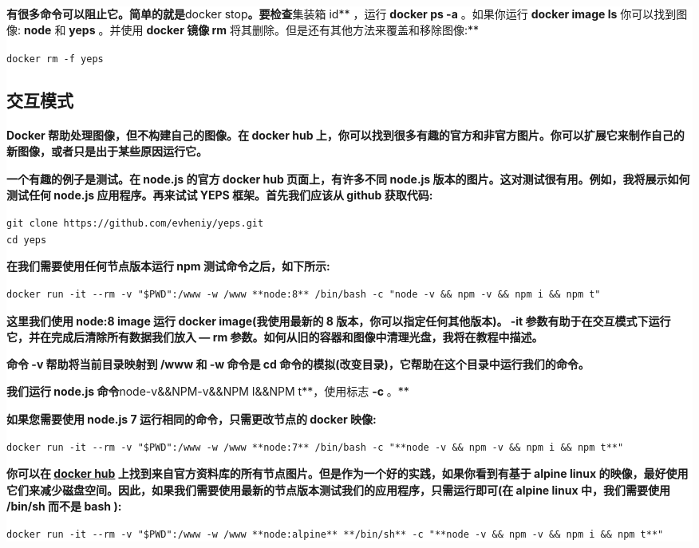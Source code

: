 **有很多命令可以阻止它。简单的就是**docker stop<continer id>**。要检查**集装箱 id** ，运行 **docker ps -a** 。如果你运行 **docker image ls** 你可以找到图像: **node** 和 **yeps** 。并使用 **docker 镜像 rm** 将其删除。但是还有其他方法来覆盖和移除图像:**

```
docker rm -f yeps
```

## ****交互模式****

**Docker 帮助处理图像，但不构建自己的图像。在 docker hub 上，你可以找到很多有趣的官方和非官方图片。你可以扩展它来制作自己的新图像，或者只是出于某些原因运行它。**

**一个有趣的例子是测试。在 node.js 的官方 docker hub 页面上，有许多不同 node.js 版本的图片。这对测试很有用。例如，我将展示如何测试任何 node.js 应用程序。再来试试 **YEPS** 框架。首先我们应该从 github 获取代码:**

```
git clone https://github.com/evheniy/yeps.git
cd yeps
```

**在我们需要使用任何节点版本运行 npm 测试命令之后，如下所示:**

```
docker run -it --rm -v "$PWD":/www -w /www **node:8** /bin/bash -c "node -v && npm -v && npm i && npm t"
```

**这里我们使用 **node:8** image 运行 docker image(我使用最新的 8 版本，你可以指定任何其他版本)。 **-it** 参数有助于在交互模式下运行它，并在完成后清除所有数据我们放入 **— rm** 参数。如何从旧的容器和图像中清理光盘，我将在教程中描述。**

**命令 **-v** 帮助将当前目录映射到 **/www** 和 **-w** 命令是 **cd** 命令的模拟(改变目录)，它帮助在这个目录中运行我们的命令。**

**我们运行 node.js 命令**node-v&&NPM-v&&NPM I&&NPM t**，使用标志 **-c** 。**

**如果您需要使用 **node.js 7** 运行相同的命令，只需更改节点的 docker 映像:**

```
docker run -it --rm -v "$PWD":/www -w /www **node:7** /bin/bash -c "**node -v && npm -v && npm i && npm t**"
```

**你可以在 [docker hub](https://hub.docker.com/_/node/) 上找到来自官方资料库的所有节点图片。但是作为一个好的实践，如果你看到有基于 alpine linux 的映像，最好使用它们来减少磁盘空间。因此，如果我们需要使用最新的节点版本测试我们的应用程序，只需运行即可(在 alpine linux 中，我们需要使用 **/bin/sh** 而不是 **bash** ):**

```
docker run -it --rm -v "$PWD":/www -w /www **node:alpine** **/bin/sh** -c "**node -v && npm -v && npm i && npm t**"
```
